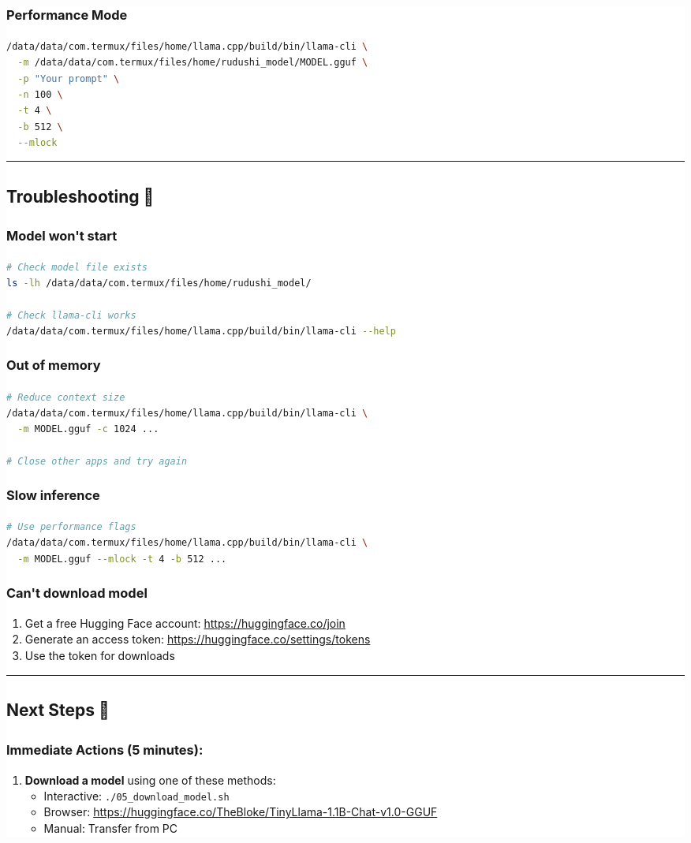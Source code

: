 ### Performance Mode
```bash
/data/data/com.termux/files/home/llama.cpp/build/bin/llama-cli \
  -m /data/data/com.termux/files/home/rudushi_model/MODEL.gguf \
  -p "Your prompt" \
  -n 100 \
  -t 4 \
  -b 512 \
  --mlock
```

---

## Troubleshooting 🔧

### Model won't start
```bash
# Check model file exists
ls -lh /data/data/com.termux/files/home/rudushi_model/

# Check llama-cli works
/data/data/com.termux/files/home/llama.cpp/build/bin/llama-cli --help
```

### Out of memory
```bash
# Reduce context size
/data/data/com.termux/files/home/llama.cpp/build/bin/llama-cli \
  -m MODEL.gguf -c 1024 ...

# Close other apps and try again
```

### Slow inference
```bash
# Use performance flags
/data/data/com.termux/files/home/llama.cpp/build/bin/llama-cli \
  -m MODEL.gguf --mlock -t 4 -b 512 ...
```

### Can't download model
1. Get a free Hugging Face account: https://huggingface.co/join
2. Generate an access token: https://huggingface.co/settings/tokens
3. Use the token for downloads

---

## Next Steps 🎯

### Immediate Actions (5 minutes):
1. **Download a model** using one of these methods:
   - Interactive: `./05_download_model.sh`
   - Browser: https://huggingface.co/TheBloke/TinyLlama-1.1B-Chat-v1.0-GGUF
   - Manual: Transfer from PC
